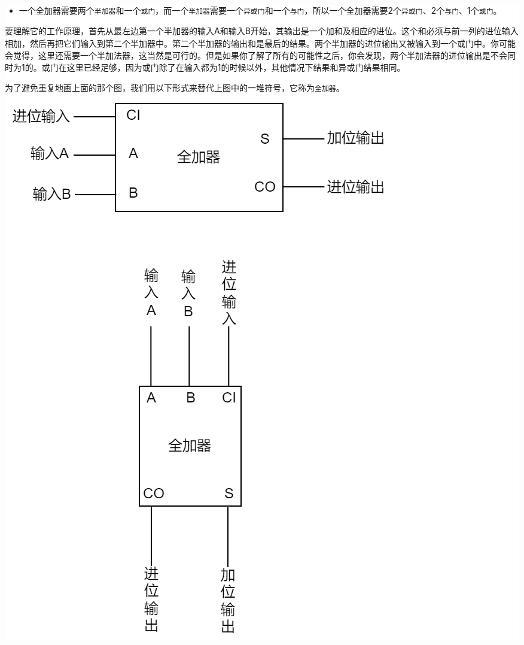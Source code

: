 
*   一个全加器需要两个`半加器`和一个`或门`，而一个`半加器`需要一个`异或门`和一个`与门`，所以一个全加器需要2个`异或门`、2个`与门`、1个`或门`。

要理解它的工作原理，首先从最左边第一个半加器的输入A和输入B开始，其输出是一个加和及相应的进位。这个和必须与前一列的进位输入相加，然后再把它们输入到第二个半加器中。第二个半加器的输出和是最后的结果。两个半加器的进位输出又被输入到一个或门中。你可能会觉得，这里还需要一个半加法器，这当然是可行的。但是如果你了解了所有的可能性之后，你会发现，两个半加法器的进位输出是不会同时为1的。或门在这里已经足够，因为或门除了在输入都为1的时候以外，其他情况下结果和异或门结果相同。

为了避免重复地画上面的那个图，我们用以下形式来替代上图中的一堆符号，它称为`全加器`。


![](/images/ProgrammeBasic/05/16.png)
